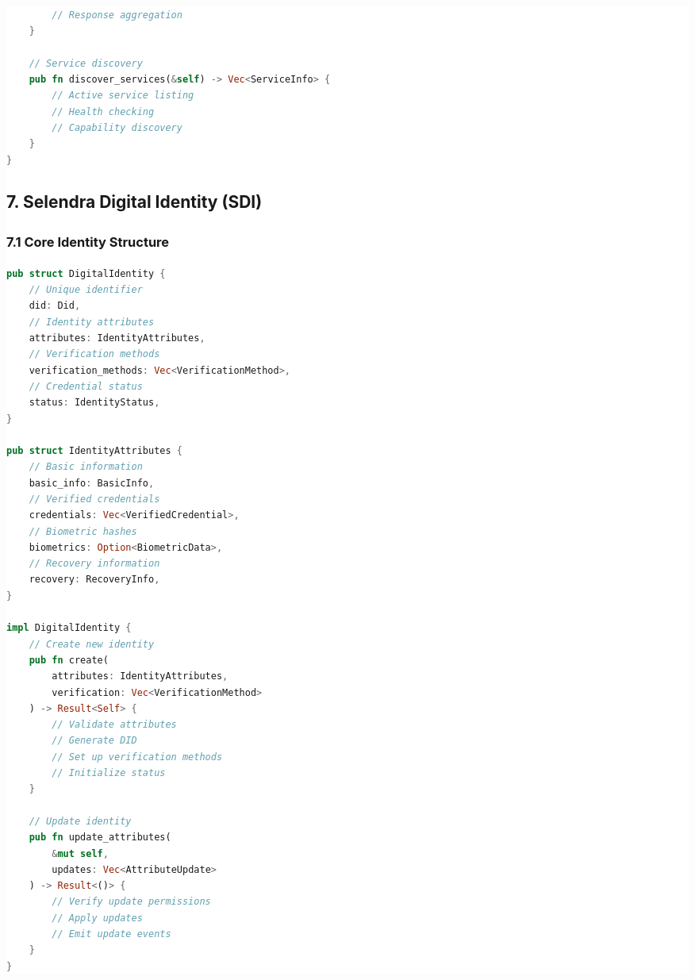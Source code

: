 ```rust
        // Response aggregation
    }
    
    // Service discovery
    pub fn discover_services(&self) -> Vec<ServiceInfo> {
        // Active service listing
        // Health checking
        // Capability discovery
    }
}
```

## 7. Selendra Digital Identity (SDI)

### 7.1 Core Identity Structure
```rust
pub struct DigitalIdentity {
    // Unique identifier
    did: Did,
    // Identity attributes
    attributes: IdentityAttributes,
    // Verification methods
    verification_methods: Vec<VerificationMethod>,
    // Credential status
    status: IdentityStatus,
}

pub struct IdentityAttributes {
    // Basic information
    basic_info: BasicInfo,
    // Verified credentials
    credentials: Vec<VerifiedCredential>,
    // Biometric hashes
    biometrics: Option<BiometricData>,
    // Recovery information
    recovery: RecoveryInfo,
}

impl DigitalIdentity {
    // Create new identity
    pub fn create(
        attributes: IdentityAttributes,
        verification: Vec<VerificationMethod>
    ) -> Result<Self> {
        // Validate attributes
        // Generate DID
        // Set up verification methods
        // Initialize status
    }
    
    // Update identity
    pub fn update_attributes(
        &mut self,
        updates: Vec<AttributeUpdate>
    ) -> Result<()> {
        // Verify update permissions
        // Apply updates
        // Emit update events
    }
}
```
